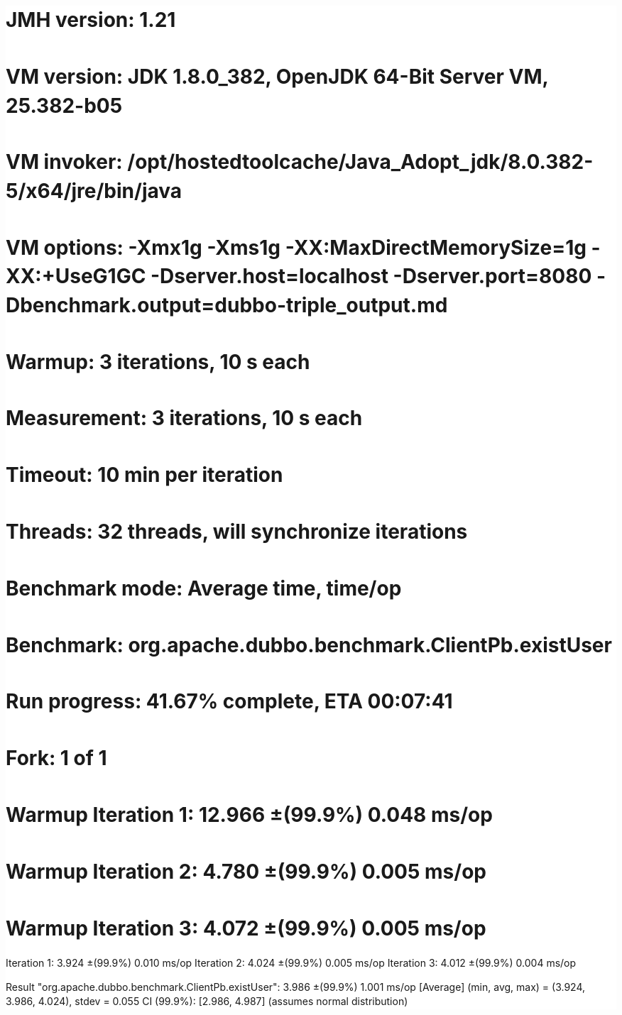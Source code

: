 
# JMH version: 1.21
# VM version: JDK 1.8.0_382, OpenJDK 64-Bit Server VM, 25.382-b05
# VM invoker: /opt/hostedtoolcache/Java_Adopt_jdk/8.0.382-5/x64/jre/bin/java
# VM options: -Xmx1g -Xms1g -XX:MaxDirectMemorySize=1g -XX:+UseG1GC -Dserver.host=localhost -Dserver.port=8080 -Dbenchmark.output=dubbo-triple_output.md
# Warmup: 3 iterations, 10 s each
# Measurement: 3 iterations, 10 s each
# Timeout: 10 min per iteration
# Threads: 32 threads, will synchronize iterations
# Benchmark mode: Average time, time/op
# Benchmark: org.apache.dubbo.benchmark.ClientPb.existUser

# Run progress: 41.67% complete, ETA 00:07:41
# Fork: 1 of 1
# Warmup Iteration   1: 12.966 ±(99.9%) 0.048 ms/op
# Warmup Iteration   2: 4.780 ±(99.9%) 0.005 ms/op
# Warmup Iteration   3: 4.072 ±(99.9%) 0.005 ms/op
Iteration   1: 3.924 ±(99.9%) 0.010 ms/op
Iteration   2: 4.024 ±(99.9%) 0.005 ms/op
Iteration   3: 4.012 ±(99.9%) 0.004 ms/op


Result "org.apache.dubbo.benchmark.ClientPb.existUser":
  3.986 ±(99.9%) 1.001 ms/op [Average]
  (min, avg, max) = (3.924, 3.986, 4.024), stdev = 0.055
  CI (99.9%): [2.986, 4.987] (assumes normal distribution)
